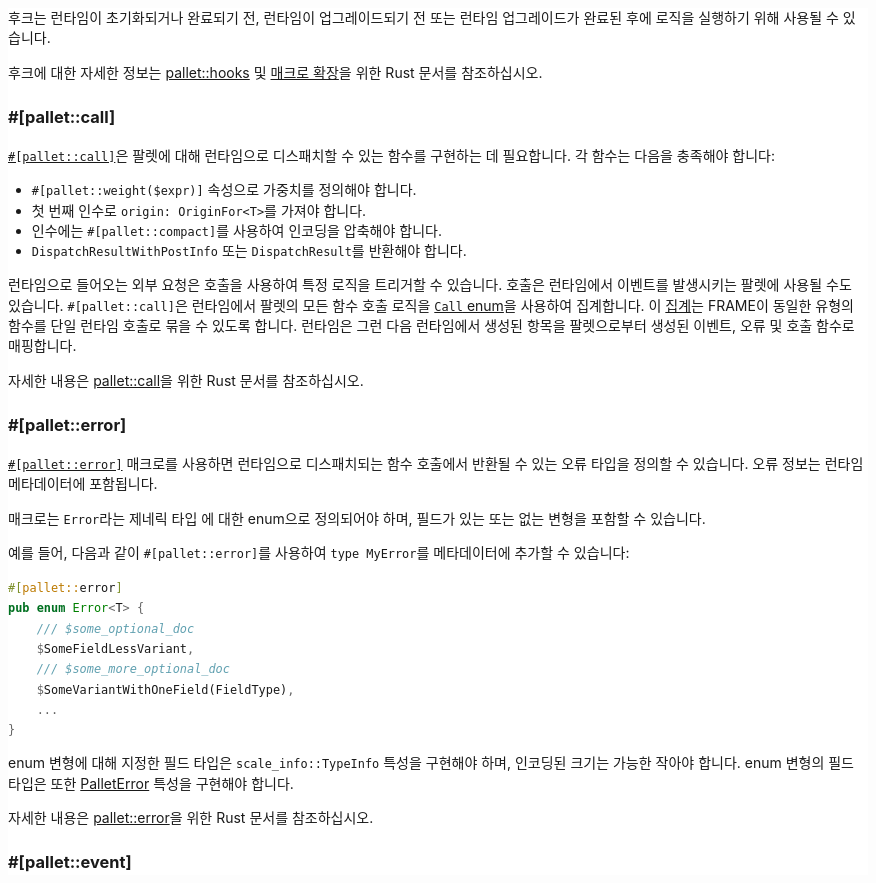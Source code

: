 후크는 런타임이 초기화되거나 완료되기 전, 런타임이 업그레이드되기 전 또는 런타임 업그레이드가 완료된 후에 로직을 실행하기 위해 사용될 수 있습니다.

후크에 대한 자세한 정보는 [pallet::hooks](https://paritytech.github.io/substrate/master/frame_support/attr.pallet.html##hooks-pallethooks-optional) 및 [매크로 확장](https://paritytech.github.io/substrate/master/frame_support/attr.pallet.html#macro-expansion-2)을 위한 Rust 문서를 참조하십시오.

### #[pallet::call]

[`#[pallet::call]`](https://paritytech.github.io/substrate/master/frame_support/attr.pallet#call-palletcall-optional)은 팔렛에 대해 런타임으로 디스패치할 수 있는 함수를 구현하는 데 필요합니다. 각 함수는 다음을 충족해야 합니다:

- `#[pallet::weight($expr)]` 속성으로 가중치를 정의해야 합니다.
- 첫 번째 인수로 `origin: OriginFor<T>`를 가져야 합니다.
- 인수에는 `#[pallet::compact]`를 사용하여 인코딩을 압축해야 합니다.
- `DispatchResultWithPostInfo` 또는 `DispatchResult`를 반환해야 합니다.

런타임으로 들어오는 외부 요청은 호출을 사용하여 특정 로직을 트리거할 수 있습니다.
호출은 런타임에서 이벤트를 발생시키는 팔렛에 사용될 수도 있습니다.
`#[pallet::call]`은 런타임에서 팔렛의 모든 함수 호출 로직을 [`Call` enum](https://paritytech.github.io/substrate/master/frame_system/pallet/enum.Call.html)을 사용하여 집계합니다.
이 [집계](/reference/glossary#aggregation)는 FRAME이 동일한 유형의 함수를 단일 런타임 호출로 묶을 수 있도록 합니다.
런타임은 그런 다음 런타임에서 생성된 항목을 팔렛으로부터 생성된 이벤트, 오류 및 호출 함수로 매핑합니다.

자세한 내용은 [pallet::call](https://paritytech.github.io/substrate/master/frame_support/attr.pallet.html#call-palletcall-optional)을 위한 Rust 문서를 참조하십시오.

### #[pallet::error]

[`#[pallet::error]`](https://paritytech.github.io/substrate/master/frame_support/attr.pallet.html#error-palleterror-optional) 매크로를 사용하면 런타임으로 디스패치되는 함수 호출에서 반환될 수 있는 오류 타입을 정의할 수 있습니다.
오류 정보는 런타임 메타데이터에 포함됩니다.

매크로는 `Error`라는 제네릭 타입 <T>에 대한 enum으로 정의되어야 하며, 필드가 있는 또는 없는 변형을 포함할 수 있습니다.

예를 들어, 다음과 같이 `#[pallet::error]`를 사용하여 `type MyError`를 메타데이터에 추가할 수 있습니다:

```rust
#[pallet::error]
pub enum Error<T> {
	/// $some_optional_doc
	$SomeFieldLessVariant,
	/// $some_more_optional_doc
	$SomeVariantWithOneField(FieldType),
	...
}
```

enum 변형에 대해 지정한 필드 타입은 `scale_info::TypeInfo` 특성을 구현해야 하며, 인코딩된 크기는 가능한 작아야 합니다.
enum 변형의 필드 타입은 또한 [PalletError](https://paritytech.github.io/substrate/master/frame_support/traits/trait.PalletError.html) 특성을 구현해야 합니다.

자세한 내용은 [pallet::error](https://paritytech.github.io/substrate/master/frame_support/attr.pallet.html#error-palleterror-optional)을 위한 Rust 문서를 참조하십시오.

### #[pallet::event]
